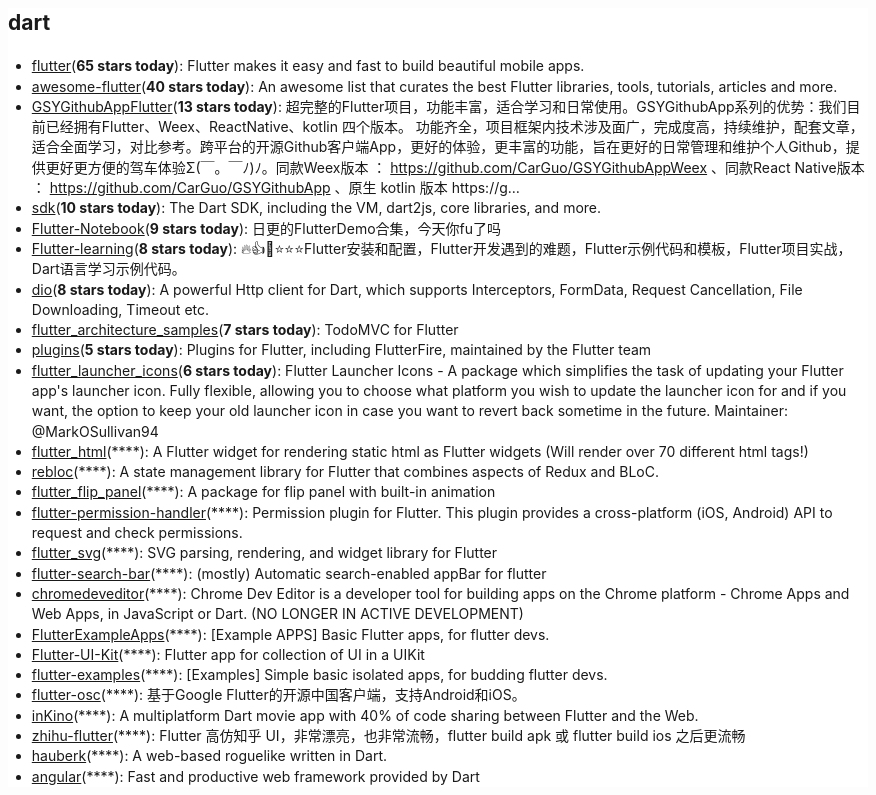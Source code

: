 ## dart
* [flutter](https://github.com/flutter/flutter)(**65 stars today**): Flutter makes it easy and fast to build beautiful mobile apps.
* [awesome-flutter](https://github.com/Solido/awesome-flutter)(**40 stars today**): An awesome list that curates the best Flutter libraries, tools, tutorials, articles and more.
* [GSYGithubAppFlutter](https://github.com/CarGuo/GSYGithubAppFlutter)(**13 stars today**): 超完整的Flutter项目，功能丰富，适合学习和日常使用。GSYGithubApp系列的优势：我们目前已经拥有Flutter、Weex、ReactNative、kotlin 四个版本。 功能齐全，项目框架内技术涉及面广，完成度高，持续维护，配套文章，适合全面学习，对比参考。跨平台的开源Github客户端App，更好的体验，更丰富的功能，旨在更好的日常管理和维护个人Github，提供更好更方便的驾车体验Σ(￣。￣ﾉ)ﾉ。同款Weex版本 ： https://github.com/CarGuo/GSYGithubAppWeex 、同款React Native版本 ： https://github.com/CarGuo/GSYGithubApp 、原生 kotlin 版本 https://g…
* [sdk](https://github.com/dart-lang/sdk)(**10 stars today**): The Dart SDK, including the VM, dart2js, core libraries, and more.
* [Flutter-Notebook](https://github.com/OpenFlutter/Flutter-Notebook)(**9 stars today**): 日更的FlutterDemo合集，今天你fu了吗
* [Flutter-learning](https://github.com/AweiLoveAndroid/Flutter-learning)(**8 stars today**): 🔥👍🌟⭐️⭐️⭐️Flutter安装和配置，Flutter开发遇到的难题，Flutter示例代码和模板，Flutter项目实战，Dart语言学习示例代码。
* [dio](https://github.com/flutterchina/dio)(**8 stars today**): A powerful Http client for Dart, which supports Interceptors, FormData, Request Cancellation, File Downloading, Timeout etc.
* [flutter_architecture_samples](https://github.com/brianegan/flutter_architecture_samples)(**7 stars today**): TodoMVC for Flutter
* [plugins](https://github.com/flutter/plugins)(**5 stars today**): Plugins for Flutter, including FlutterFire, maintained by the Flutter team
* [flutter_launcher_icons](https://github.com/fluttercommunity/flutter_launcher_icons)(**6 stars today**): Flutter Launcher Icons - A package which simplifies the task of updating your Flutter app's launcher icon. Fully flexible, allowing you to choose what platform you wish to update the launcher icon for and if you want, the option to keep your old launcher icon in case you want to revert back sometime in the future. Maintainer: @MarkOSullivan94
* [flutter_html](https://github.com/Sub6Resources/flutter_html)(****): A Flutter widget for rendering static html as Flutter widgets (Will render over 70 different html tags!)
* [rebloc](https://github.com/RedBrogdon/rebloc)(****): A state management library for Flutter that combines aspects of Redux and BLoC.
* [flutter_flip_panel](https://github.com/hnvn/flutter_flip_panel)(****): A package for flip panel with built-in animation
* [flutter-permission-handler](https://github.com/BaseflowIT/flutter-permission-handler)(****): Permission plugin for Flutter. This plugin provides a cross-platform (iOS, Android) API to request and check permissions.
* [flutter_svg](https://github.com/dnfield/flutter_svg)(****): SVG parsing, rendering, and widget library for Flutter
* [flutter-search-bar](https://github.com/ArcticZeroo/flutter-search-bar)(****): (mostly) Automatic search-enabled appBar for flutter
* [chromedeveditor](https://github.com/googlearchive/chromedeveditor)(****): Chrome Dev Editor is a developer tool for building apps on the Chrome platform - Chrome Apps and Web Apps, in JavaScript or Dart. (NO LONGER IN ACTIVE DEVELOPMENT)
* [FlutterExampleApps](https://github.com/iampawan/FlutterExampleApps)(****): [Example APPS] Basic Flutter apps, for flutter devs.
* [Flutter-UI-Kit](https://github.com/iampawan/Flutter-UI-Kit)(****): Flutter app for collection of UI in a UIKit
* [flutter-examples](https://github.com/nisrulz/flutter-examples)(****): [Examples] Simple basic isolated apps, for budding flutter devs.
* [flutter-osc](https://github.com/yubo725/flutter-osc)(****): 基于Google Flutter的开源中国客户端，支持Android和iOS。
* [inKino](https://github.com/roughike/inKino)(****): A multiplatform Dart movie app with 40% of code sharing between Flutter and the Web.
* [zhihu-flutter](https://github.com/HackSoul/zhihu-flutter)(****): Flutter 高仿知乎 UI，非常漂亮，也非常流畅，flutter build apk 或 flutter build ios 之后更流畅
* [hauberk](https://github.com/munificent/hauberk)(****): A web-based roguelike written in Dart.
* [angular](https://github.com/dart-lang/angular)(****): Fast and productive web framework provided by Dart
